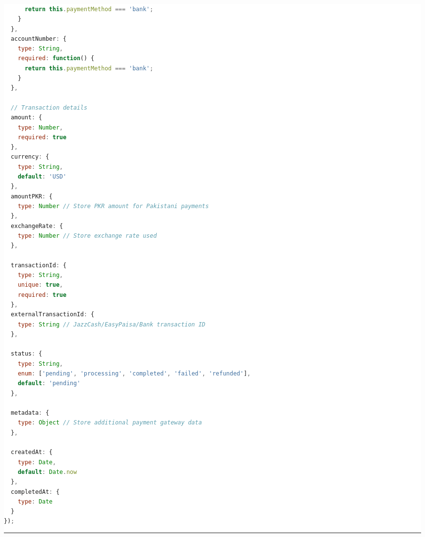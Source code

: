 ```javascript
      return this.paymentMethod === 'bank';
    }
  },
  accountNumber: {
    type: String,
    required: function() {
      return this.paymentMethod === 'bank';
    }
  },
  
  // Transaction details
  amount: {
    type: Number,
    required: true
  },
  currency: {
    type: String,
    default: 'USD'
  },
  amountPKR: {
    type: Number // Store PKR amount for Pakistani payments
  },
  exchangeRate: {
    type: Number // Store exchange rate used
  },
  
  transactionId: {
    type: String,
    unique: true,
    required: true
  },
  externalTransactionId: {
    type: String // JazzCash/EasyPaisa/Bank transaction ID
  },
  
  status: {
    type: String,
    enum: ['pending', 'processing', 'completed', 'failed', 'refunded'],
    default: 'pending'
  },
  
  metadata: {
    type: Object // Store additional payment gateway data
  },
  
  createdAt: {
    type: Date,
    default: Date.now
  },
  completedAt: {
    type: Date
  }
});
```

---